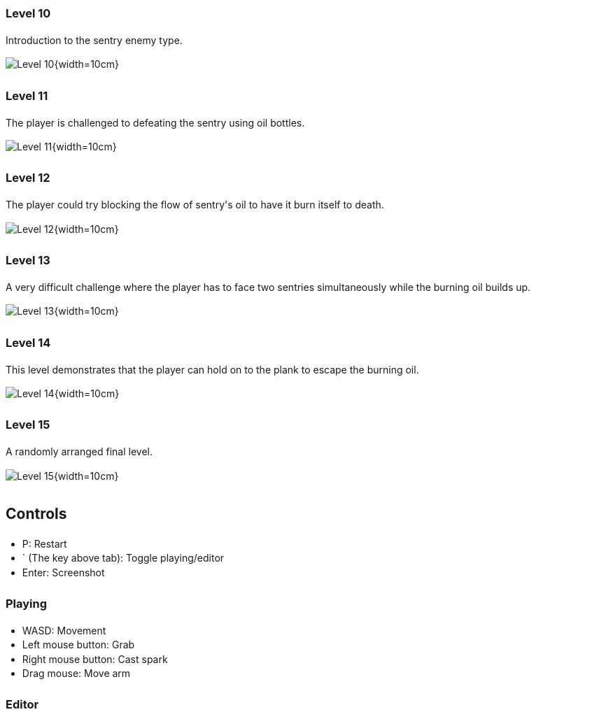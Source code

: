 ### Level 10

Introduction to the sentry enemy type.

![Level 10](/data/dku/mediart_206/week_6/fin/10.png){width=10cm}

### Level 11

The player is challenged to defeating the sentry using oil bottles.

![Level 11](/data/dku/mediart_206/week_6/fin/11.png){width=10cm}

### Level 12

The player could try blocking the flow of sentry's oil to have it burn itself to death.

![Level 12](/data/dku/mediart_206/week_6/fin/12.png){width=10cm}

### Level 13

A very difficult challenge where the player has to face two sentries simultaneously while the burning oil builds up.

![Level 13](/data/dku/mediart_206/week_6/fin/13.png){width=10cm}

### Level 14

This level demonstrates that the player can hold on to the plank to escape the burning oil.

![Level 14](/data/dku/mediart_206/week_6/fin/14.png){width=10cm}

### Level 15

A randomly arranged final level.

![Level 15](/data/dku/mediart_206/week_6/fin/15.png){width=10cm}

## Controls

* P: Restart
* \` (The key above tab): Toggle playing/editor
* Enter: Screenshot

### Playing

* WASD: Movement
* Left mouse button: Grab
* Right mouse button: Cast spark
* Drag mouse: Move arm

### Editor
